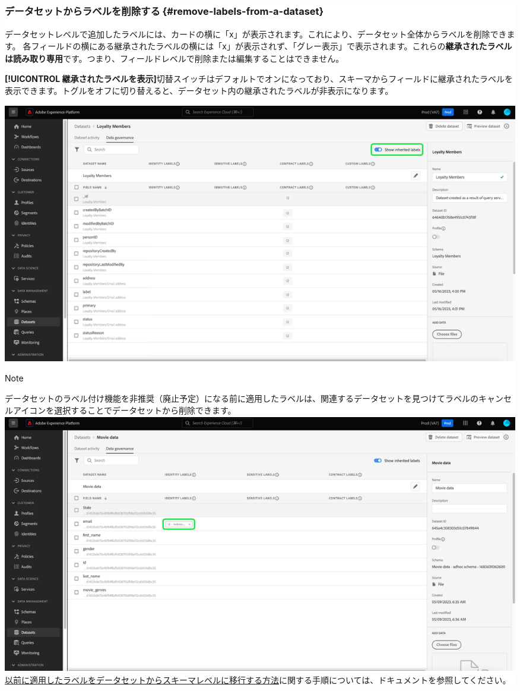 ### データセットからラベルを削除する {#remove-labels-from-a-dataset}

データセットレベルで追加したラベルには、カードの横に「x」が表示されます。これにより、データセット全体からラベルを削除できます。 各フィールドの横にある継承されたラベルの横には「x」が表示されず、「グレー表示」で表示されます。これらの&#x200B;**継承されたラベルは読み取り専用**&#x200B;です。つまり、フィールドレベルで削除または編集することはできません。







**[!UICONTROL 継承されたラベルを表示]**&#x200B;切替スイッチはデフォルトでオンになっており、スキーマからフィールドに継承されたラベルを表示できます。トグルをオフに切り替えると、データセット内の継承されたラベルが非表示になります。

![継承されたラベルを表示切替スイッチがハイライト表示されたデータセットワークスペースの「データガバナンス」タブ。](../images/labels/inherited-labels.png)



>[!NOTE]
>
>データセットのラベル付け機能を非推奨（廃止予定）になる前に適用したラベルは、関連するデータセットを見つけてラベルのキャンセルアイコンを選択することでデータセットから削除できます。
>![削除可能なラベルがハイライト表示されたデータセットワークスペースの「データガバナンス」タブ。](../images/labels/remove-governance-labels.png)
>[以前に適用したラベルをデータセットからスキーマレベルに移行する方法](../e2e.md#migrate-labels)に関する手順については、ドキュメントを参照してください。
